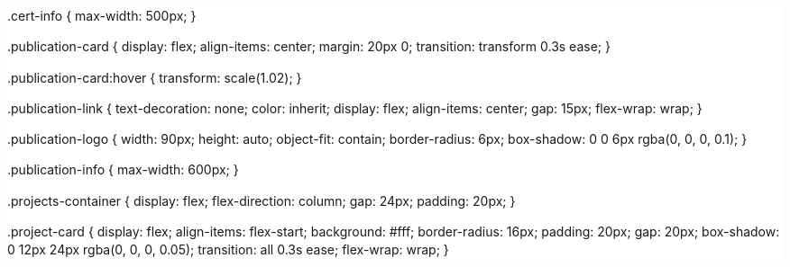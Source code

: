 .cert-info {
  max-width: 500px;
}

.publication-card {
  display: flex;
  align-items: center;
  margin: 20px 0;
  transition: transform 0.3s ease;
}

.publication-card:hover {
  transform: scale(1.02);
}

.publication-link {
  text-decoration: none;
  color: inherit;
  display: flex;
  align-items: center;
  gap: 15px;
  flex-wrap: wrap;
}

.publication-logo {
  width: 90px;
  height: auto;
  object-fit: contain;
  border-radius: 6px;
  box-shadow: 0 0 6px rgba(0, 0, 0, 0.1);
}

.publication-info {
  max-width: 600px;
}


.projects-container {
  display: flex;
  flex-direction: column;
  gap: 24px;
  padding: 20px;
}

.project-card {
  display: flex;
  align-items: flex-start;
  background: #fff;
  border-radius: 16px;
  padding: 20px;
  gap: 20px;
  box-shadow: 0 12px 24px rgba(0, 0, 0, 0.05);
  transition: all 0.3s ease;
  flex-wrap: wrap;
}
